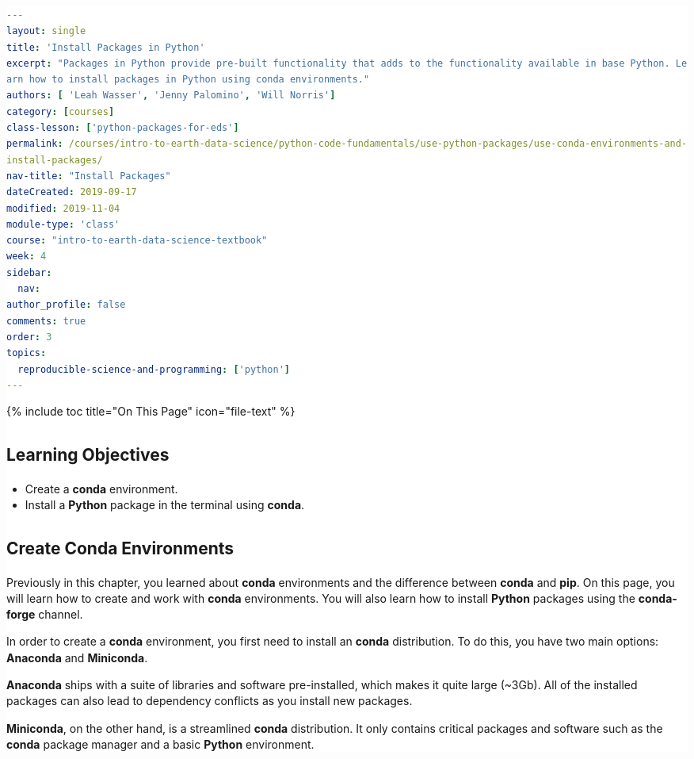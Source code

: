 ```yaml
---
layout: single
title: 'Install Packages in Python'
excerpt: "Packages in Python provide pre-built functionality that adds to the functionality available in base Python. Learn how to install packages in Python using conda environments."
authors: [ 'Leah Wasser', 'Jenny Palomino', 'Will Norris']
category: [courses]
class-lesson: ['python-packages-for-eds']
permalink: /courses/intro-to-earth-data-science/python-code-fundamentals/use-python-packages/use-conda-environments-and-install-packages/
nav-title: "Install Packages"
dateCreated: 2019-09-17
modified: 2019-11-04
module-type: 'class'
course: "intro-to-earth-data-science-textbook"
week: 4
sidebar:
  nav:
author_profile: false
comments: true
order: 3
topics:
  reproducible-science-and-programming: ['python']
---
```

{% include toc title="On This Page" icon="file-text" %}

<div class='notice--success' markdown="1">

## <i class="fa fa-graduation-cap" aria-hidden="true"></i> Learning Objectives

* Create a **conda** environment.
* Install a **Python** package in the terminal using **conda**.

</div>

## Create Conda Environments

Previously in this chapter, you learned about **conda** environments and the difference between **conda** and **pip**. On this page, you will learn how to create and work with **conda** environments. You will also learn how to install **Python** packages using the **conda-forge** channel.

In order to create a **conda** environment, you first need to install an **conda** distribution. To do this, you have two main options: **Anaconda** and **Miniconda**.

**Anaconda** ships with a suite of libraries and software pre-installed, which makes it quite large (~3Gb). All of the installed packages can also lead to dependency conflicts as you install new packages. 

**Miniconda**, on the other hand, is a streamlined **conda** distribution. It only contains critical packages and
software such as the **conda** package manager and a basic **Python** environment.
